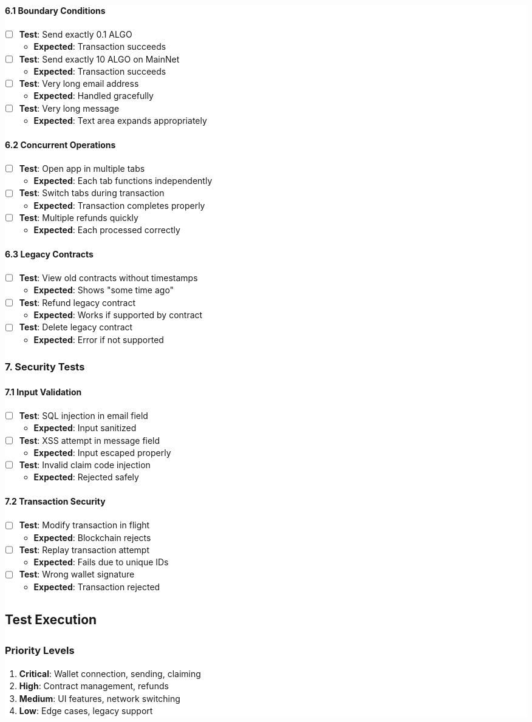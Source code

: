 #### 6.1 Boundary Conditions
- [ ] **Test**: Send exactly 0.1 ALGO
  - **Expected**: Transaction succeeds
- [ ] **Test**: Send exactly 10 ALGO on MainNet
  - **Expected**: Transaction succeeds
- [ ] **Test**: Very long email address
  - **Expected**: Handled gracefully
- [ ] **Test**: Very long message
  - **Expected**: Text area expands appropriately

#### 6.2 Concurrent Operations
- [ ] **Test**: Open app in multiple tabs
  - **Expected**: Each tab functions independently
- [ ] **Test**: Switch tabs during transaction
  - **Expected**: Transaction completes properly
- [ ] **Test**: Multiple refunds quickly
  - **Expected**: Each processed correctly

#### 6.3 Legacy Contracts
- [ ] **Test**: View old contracts without timestamps
  - **Expected**: Shows "some time ago"
- [ ] **Test**: Refund legacy contract
  - **Expected**: Works if supported by contract
- [ ] **Test**: Delete legacy contract
  - **Expected**: Error if not supported

### 7. Security Tests

#### 7.1 Input Validation
- [ ] **Test**: SQL injection in email field
  - **Expected**: Input sanitized
- [ ] **Test**: XSS attempt in message field
  - **Expected**: Input escaped properly
- [ ] **Test**: Invalid claim code injection
  - **Expected**: Rejected safely

#### 7.2 Transaction Security
- [ ] **Test**: Modify transaction in flight
  - **Expected**: Blockchain rejects
- [ ] **Test**: Replay transaction attempt
  - **Expected**: Fails due to unique IDs
- [ ] **Test**: Wrong wallet signature
  - **Expected**: Transaction rejected

## Test Execution

### Priority Levels
1. **Critical**: Wallet connection, sending, claiming
2. **High**: Contract management, refunds
3. **Medium**: UI features, network switching
4. **Low**: Edge cases, legacy support
